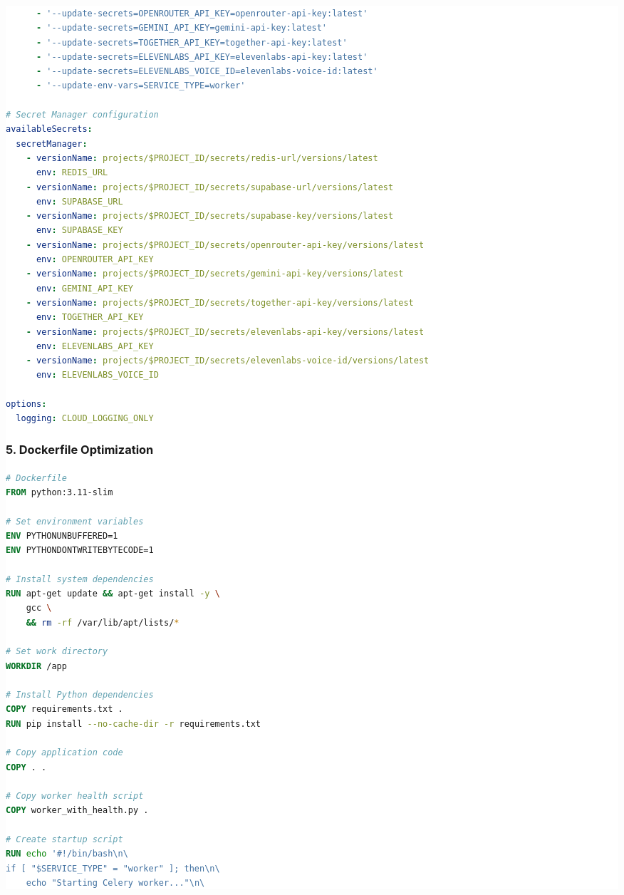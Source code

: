 ```yaml
      - '--update-secrets=OPENROUTER_API_KEY=openrouter-api-key:latest'
      - '--update-secrets=GEMINI_API_KEY=gemini-api-key:latest'
      - '--update-secrets=TOGETHER_API_KEY=together-api-key:latest'
      - '--update-secrets=ELEVENLABS_API_KEY=elevenlabs-api-key:latest'
      - '--update-secrets=ELEVENLABS_VOICE_ID=elevenlabs-voice-id:latest'
      - '--update-env-vars=SERVICE_TYPE=worker'

# Secret Manager configuration
availableSecrets:
  secretManager:
    - versionName: projects/$PROJECT_ID/secrets/redis-url/versions/latest
      env: REDIS_URL
    - versionName: projects/$PROJECT_ID/secrets/supabase-url/versions/latest
      env: SUPABASE_URL
    - versionName: projects/$PROJECT_ID/secrets/supabase-key/versions/latest
      env: SUPABASE_KEY
    - versionName: projects/$PROJECT_ID/secrets/openrouter-api-key/versions/latest
      env: OPENROUTER_API_KEY
    - versionName: projects/$PROJECT_ID/secrets/gemini-api-key/versions/latest
      env: GEMINI_API_KEY
    - versionName: projects/$PROJECT_ID/secrets/together-api-key/versions/latest
      env: TOGETHER_API_KEY
    - versionName: projects/$PROJECT_ID/secrets/elevenlabs-api-key/versions/latest
      env: ELEVENLABS_API_KEY
    - versionName: projects/$PROJECT_ID/secrets/elevenlabs-voice-id/versions/latest
      env: ELEVENLABS_VOICE_ID

options:
  logging: CLOUD_LOGGING_ONLY
```

### 5. Dockerfile Optimization

```dockerfile
# Dockerfile
FROM python:3.11-slim

# Set environment variables
ENV PYTHONUNBUFFERED=1
ENV PYTHONDONTWRITEBYTECODE=1

# Install system dependencies
RUN apt-get update && apt-get install -y \
    gcc \
    && rm -rf /var/lib/apt/lists/*

# Set work directory
WORKDIR /app

# Install Python dependencies
COPY requirements.txt .
RUN pip install --no-cache-dir -r requirements.txt

# Copy application code
COPY . .

# Copy worker health script
COPY worker_with_health.py .

# Create startup script
RUN echo '#!/bin/bash\n\
if [ "$SERVICE_TYPE" = "worker" ]; then\n\
    echo "Starting Celery worker..."\n\
```